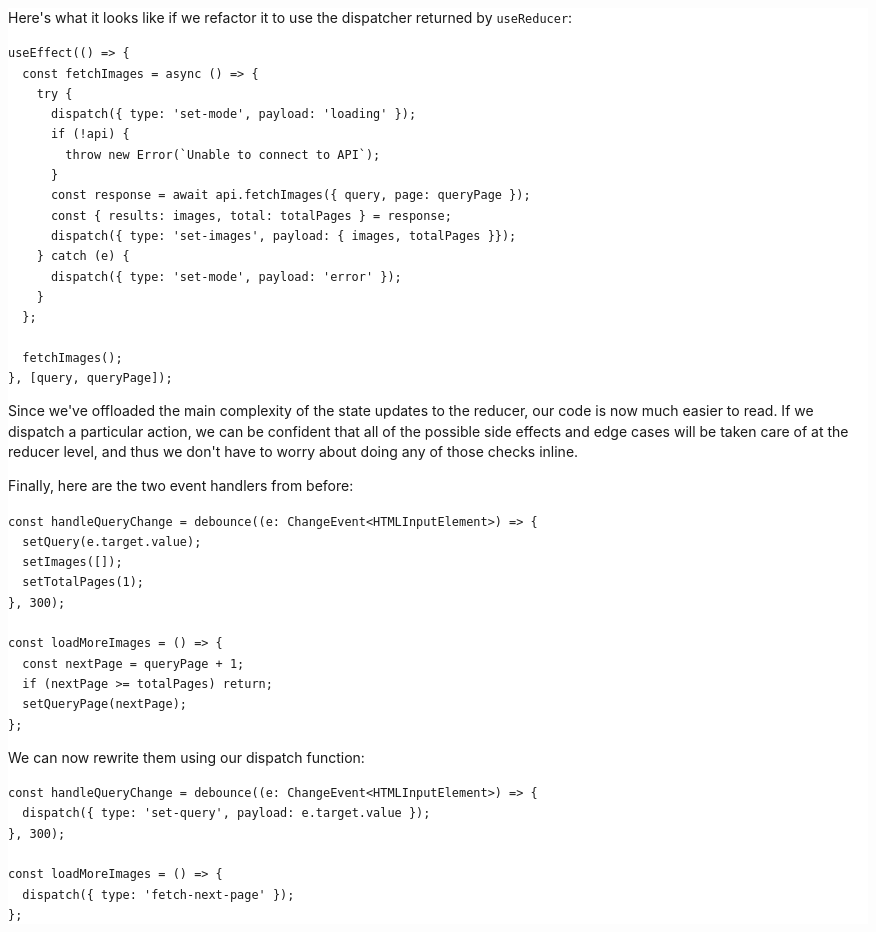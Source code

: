 
Here's what it looks like if we refactor it to use the dispatcher returned by `useReducer`:

```tsx {data-copyable=true}
useEffect(() => {
  const fetchImages = async () => {
    try {
      dispatch({ type: 'set-mode', payload: 'loading' });
      if (!api) {
        throw new Error(`Unable to connect to API`);
      }
      const response = await api.fetchImages({ query, page: queryPage });
      const { results: images, total: totalPages } = response;
      dispatch({ type: 'set-images', payload: { images, totalPages }});
    } catch (e) {
      dispatch({ type: 'set-mode', payload: 'error' });
    }
  };

  fetchImages();
}, [query, queryPage]);
```

Since we've offloaded the main complexity of the state updates to the reducer, our code is now much easier to read. If we dispatch a particular action, we can be confident that all of the possible side effects and edge cases will be taken care of at the reducer level, and thus we don't have to worry about doing any of those checks inline.

Finally, here are the two event handlers from before:

```tsx
const handleQueryChange = debounce((e: ChangeEvent<HTMLInputElement>) => {
  setQuery(e.target.value);
  setImages([]);
  setTotalPages(1);
}, 300);

const loadMoreImages = () => {
  const nextPage = queryPage + 1;
  if (nextPage >= totalPages) return;
  setQueryPage(nextPage);
};
```

We can now rewrite them using our dispatch function:

```tsx {data-copyable=true}
const handleQueryChange = debounce((e: ChangeEvent<HTMLInputElement>) => {
  dispatch({ type: 'set-query', payload: e.target.value });
}, 300);

const loadMoreImages = () => {
  dispatch({ type: 'fetch-next-page' });
};
```
